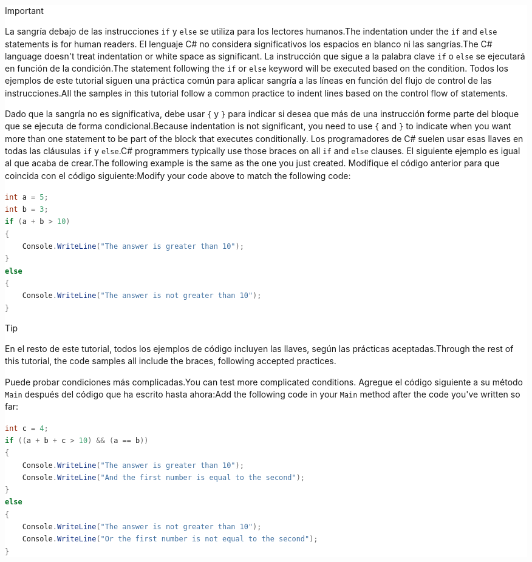 > [!IMPORTANT]
> <span data-ttu-id="17af5-141">La sangría debajo de las instrucciones `if` y `else` se utiliza para los lectores humanos.</span><span class="sxs-lookup"><span data-stu-id="17af5-141">The indentation under the `if` and `else` statements is for human readers.</span></span>
> <span data-ttu-id="17af5-142">El lenguaje C# no considera significativos los espacios en blanco ni las sangrías.</span><span class="sxs-lookup"><span data-stu-id="17af5-142">The C# language doesn't treat indentation or white space as significant.</span></span>
> <span data-ttu-id="17af5-143">La instrucción que sigue a la palabra clave `if` o `else` se ejecutará en función de la condición.</span><span class="sxs-lookup"><span data-stu-id="17af5-143">The statement following the `if` or `else` keyword will be executed based on the condition.</span></span> <span data-ttu-id="17af5-144">Todos los ejemplos de este tutorial siguen una práctica común para aplicar sangría a las líneas en función del flujo de control de las instrucciones.</span><span class="sxs-lookup"><span data-stu-id="17af5-144">All the samples in this tutorial follow a common practice to indent lines based on the control flow of statements.</span></span>

<span data-ttu-id="17af5-145">Dado que la sangría no es significativa, debe usar `{` y `}` para indicar si desea que más de una instrucción forme parte del bloque que se ejecuta de forma condicional.</span><span class="sxs-lookup"><span data-stu-id="17af5-145">Because indentation is not significant, you need to use `{` and `}` to indicate when you want more than one statement to be part of the block that executes conditionally.</span></span> <span data-ttu-id="17af5-146">Los programadores de C# suelen usar esas llaves en todas las cláusulas `if` y `else`.</span><span class="sxs-lookup"><span data-stu-id="17af5-146">C# programmers typically use those braces on all `if` and `else` clauses.</span></span> <span data-ttu-id="17af5-147">El siguiente ejemplo es igual al que acaba de crear.</span><span class="sxs-lookup"><span data-stu-id="17af5-147">The following example is the same as the one you just created.</span></span> <span data-ttu-id="17af5-148">Modifique el código anterior para que coincida con el código siguiente:</span><span class="sxs-lookup"><span data-stu-id="17af5-148">Modify your code above to match the following code:</span></span>

```csharp
int a = 5;
int b = 3;
if (a + b > 10)
{
    Console.WriteLine("The answer is greater than 10");
}
else
{
    Console.WriteLine("The answer is not greater than 10");
}
```

> [!TIP]
> <span data-ttu-id="17af5-149">En el resto de este tutorial, todos los ejemplos de código incluyen las llaves, según las prácticas aceptadas.</span><span class="sxs-lookup"><span data-stu-id="17af5-149">Through the rest of this tutorial, the code samples all include the braces, following accepted practices.</span></span>

<span data-ttu-id="17af5-150">Puede probar condiciones más complicadas.</span><span class="sxs-lookup"><span data-stu-id="17af5-150">You can test more complicated conditions.</span></span> <span data-ttu-id="17af5-151">Agregue el código siguiente a su método `Main` después del código que ha escrito hasta ahora:</span><span class="sxs-lookup"><span data-stu-id="17af5-151">Add the following code in your `Main` method after the code you've written so far:</span></span>

```csharp
int c = 4;
if ((a + b + c > 10) && (a == b))
{
    Console.WriteLine("The answer is greater than 10");
    Console.WriteLine("And the first number is equal to the second");
}
else
{
    Console.WriteLine("The answer is not greater than 10");
    Console.WriteLine("Or the first number is not equal to the second");
}
```
